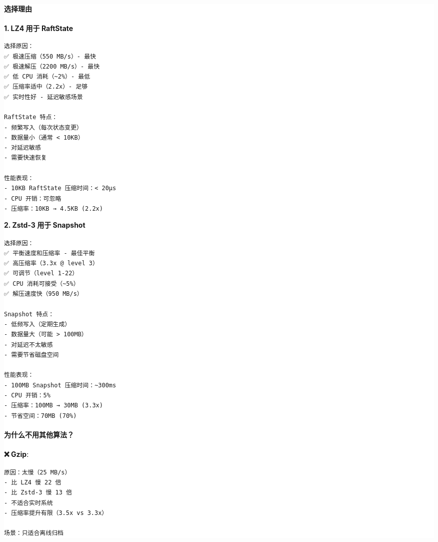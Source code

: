 #### 选择理由

**1. LZ4 用于 RaftState**

```
选择原因：
✅ 极速压缩（550 MB/s）- 最快
✅ 极速解压（2200 MB/s）- 最快
✅ 低 CPU 消耗（~2%）- 最低
✅ 压缩率适中（2.2x）- 足够
✅ 实时性好 - 延迟敏感场景

RaftState 特点：
- 频繁写入（每次状态变更）
- 数据量小（通常 < 10KB）
- 对延迟敏感
- 需要快速恢复

性能表现：
- 10KB RaftState 压缩时间：< 20μs
- CPU 开销：可忽略
- 压缩率：10KB → 4.5KB (2.2x)
```

**2. Zstd-3 用于 Snapshot**

```
选择原因：
✅ 平衡速度和压缩率 - 最佳平衡
✅ 高压缩率（3.3x @ level 3）
✅ 可调节（level 1-22）
✅ CPU 消耗可接受（~5%）
✅ 解压速度快（950 MB/s）

Snapshot 特点：
- 低频写入（定期生成）
- 数据量大（可能 > 100MB）
- 对延迟不太敏感
- 需要节省磁盘空间

性能表现：
- 100MB Snapshot 压缩时间：~300ms
- CPU 开销：5%
- 压缩率：100MB → 30MB (3.3x)
- 节省空间：70MB (70%)
```

#### 为什么不用其他算法？

**❌ Gzip**:
```
原因：太慢（25 MB/s）
- 比 LZ4 慢 22 倍
- 比 Zstd-3 慢 13 倍
- 不适合实时系统
- 压缩率提升有限（3.5x vs 3.3x）

场景：只适合离线归档
```

